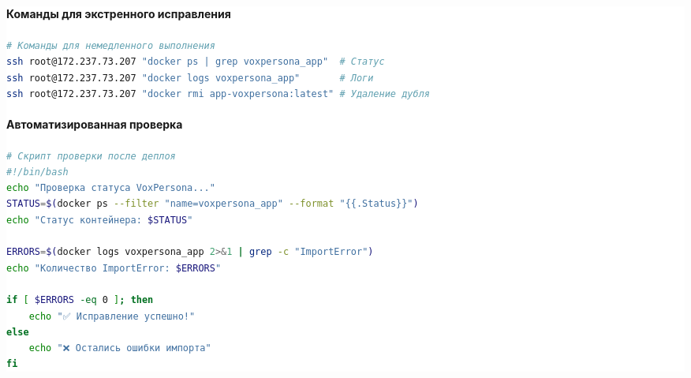 #### Команды для экстренного исправления

```bash
# Команды для немедленного выполнения
ssh root@172.237.73.207 "docker ps | grep voxpersona_app"  # Статус
ssh root@172.237.73.207 "docker logs voxpersona_app"       # Логи
ssh root@172.237.73.207 "docker rmi app-voxpersona:latest" # Удаление дубля
```

#### Автоматизированная проверка

```bash
# Скрипт проверки после деплоя
#!/bin/bash
echo "Проверка статуса VoxPersona..."
STATUS=$(docker ps --filter "name=voxpersona_app" --format "{{.Status}}")
echo "Статус контейнера: $STATUS"

ERRORS=$(docker logs voxpersona_app 2>&1 | grep -c "ImportError")
echo "Количество ImportError: $ERRORS"

if [ $ERRORS -eq 0 ]; then
    echo "✅ Исправление успешно!"
else
    echo "❌ Остались ошибки импорта"
fi
```